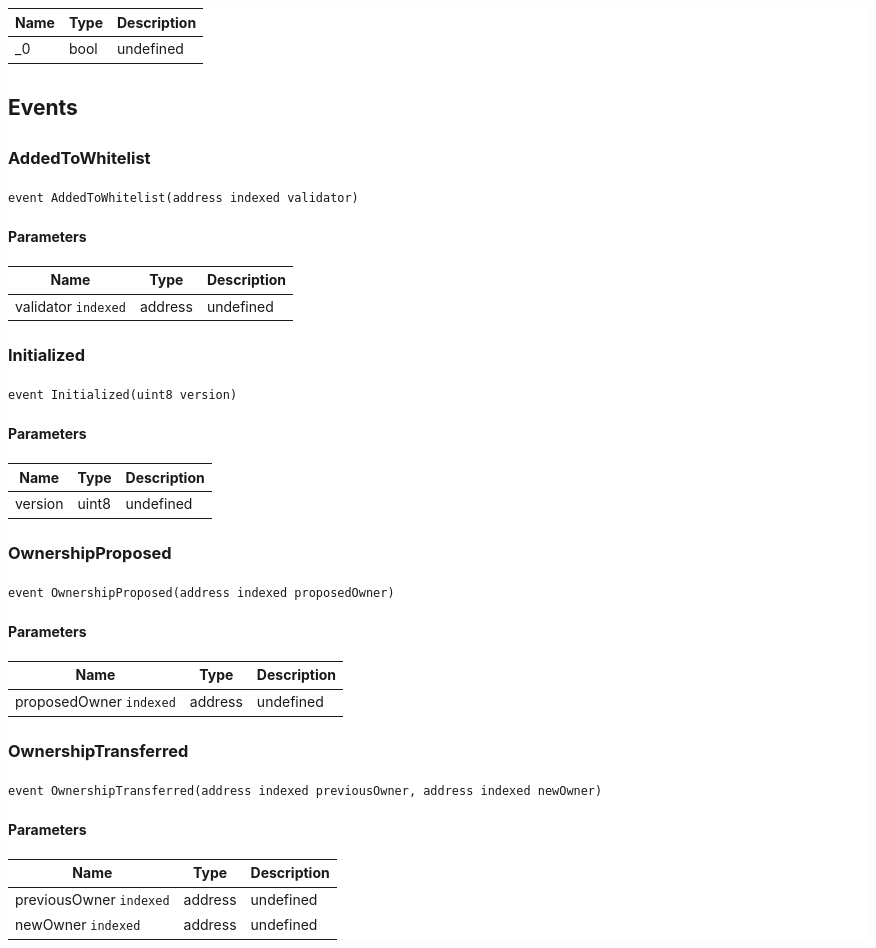 | Name | Type | Description |
| ---- | ---- | ----------- |
| \_0  | bool | undefined   |

## Events

### AddedToWhitelist

```solidity
event AddedToWhitelist(address indexed validator)
```

#### Parameters

| Name                | Type    | Description |
| ------------------- | ------- | ----------- |
| validator `indexed` | address | undefined   |

### Initialized

```solidity
event Initialized(uint8 version)
```

#### Parameters

| Name    | Type  | Description |
| ------- | ----- | ----------- |
| version | uint8 | undefined   |

### OwnershipProposed

```solidity
event OwnershipProposed(address indexed proposedOwner)
```

#### Parameters

| Name                    | Type    | Description |
| ----------------------- | ------- | ----------- |
| proposedOwner `indexed` | address | undefined   |

### OwnershipTransferred

```solidity
event OwnershipTransferred(address indexed previousOwner, address indexed newOwner)
```

#### Parameters

| Name                    | Type    | Description |
| ----------------------- | ------- | ----------- |
| previousOwner `indexed` | address | undefined   |
| newOwner `indexed`      | address | undefined   |
